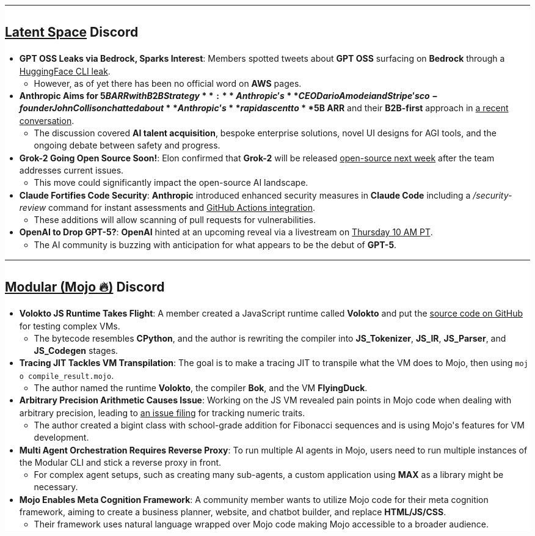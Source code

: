 

---



## [Latent Space](https://discord.com/channels/822583790773862470) Discord

- **GPT OSS Leaks via Bedrock, Sparks Interest**: Members spotted tweets about **GPT OSS** surfacing on **Bedrock** through a [HuggingFace CLI leak](https://x.com/zhuohan123/status/1952780427179258248).
   - However, as of yet there has been no official word on **AWS** pages.
- **Anthropic Aims for $5B ARR with B2B Strategy**: **Anthropic's** CEO Dario Amodei and Stripe's co-founder John Collison chatted about **Anthropic’s** rapid ascent to **$5B ARR** and their **B2B-first** approach in [a recent conversation](https://xcancel.com/collision/status/1953102446403961306?s=46).
   - The discussion covered **AI talent acquisition**, bespoke enterprise solutions, novel UI designs for AGI tools, and the ongoing debate between safety and progress.
- **Grok-2 Going Open Source Soon!**: Elon confirmed that **Grok-2** will be released [open-source next week](https://xcancel.com/elonmusk/status/1952988026617119075) after the team addresses current issues.
   - This move could significantly impact the open-source AI landscape.
- **Claude Fortifies Code Security**: **Anthropic** introduced enhanced security measures in **Claude Code** including a */security-review* command for instant assessments and [GitHub Actions integration](https://xcancel.com/AnthropicAI/status/1953135070174134559).
   - These additions will allow scanning of pull requests for vulnerabilities.
- **OpenAI to Drop GPT-5?**: **OpenAI** hinted at an upcoming reveal via a livestream on [Thursday 10 AM PT](https://xcancel.com/OpenAI/status/1953139020231569685?t=s244RkNPbNeoviqCD6FCtg&s=19).
   - The AI community is buzzing with anticipation for what appears to be the debut of **GPT-5**.



---



## [Modular (Mojo 🔥)](https://discord.com/channels/1087530497313357884) Discord

- **Volokto JS Runtime Takes Flight**: A member created a JavaScript runtime called **Volokto** and put the [source code on GitHub](https://github.com/BudNoise/Birdol) for testing complex VMs.
   - The bytecode resembles **CPython**, and the author is rewriting the compiler into **JS_Tokenizer**, **JS_IR**, **JS_Parser**, and **JS_Codegen** stages.
- **Tracing JIT Tackles VM Transpilation**: The goal is to make a tracing JIT to transpile what the VM does to Mojo, then using `mojo compile_result.mojo`.
   - The author named the runtime **Volokto**, the compiler **Bok**, and the VM **FlyingDuck**.
- **Arbitrary Precision Arithmetic Causes Issue**: Working on the JS VM revealed pain points in Mojo code when dealing with arbitrary precision, leading to [an issue filing](https://github.com/modular/modular/issues/2776) for tracking numeric traits.
   - The author created a bigint class with school-grade addition for Fibonacci sequences and is using Mojo's features for VM development.
- **Multi Agent Orchestration Requires Reverse Proxy**: To run multiple AI agents in Mojo, users need to run multiple instances of the Modular CLI and stick a reverse proxy in front.
   - For complex agent setups, such as creating many sub-agents, a custom application using **MAX** as a library might be necessary.
- **Mojo Enables Meta Cognition Framework**: A community member wants to utilize Mojo code for their meta cognition framework, aiming to create a business planner, website, and chatbot builder, and replace **HTML/JS/CSS**.
   - Their framework uses natural language wrapped over Mojo code making Mojo accessible to a broader audience.
